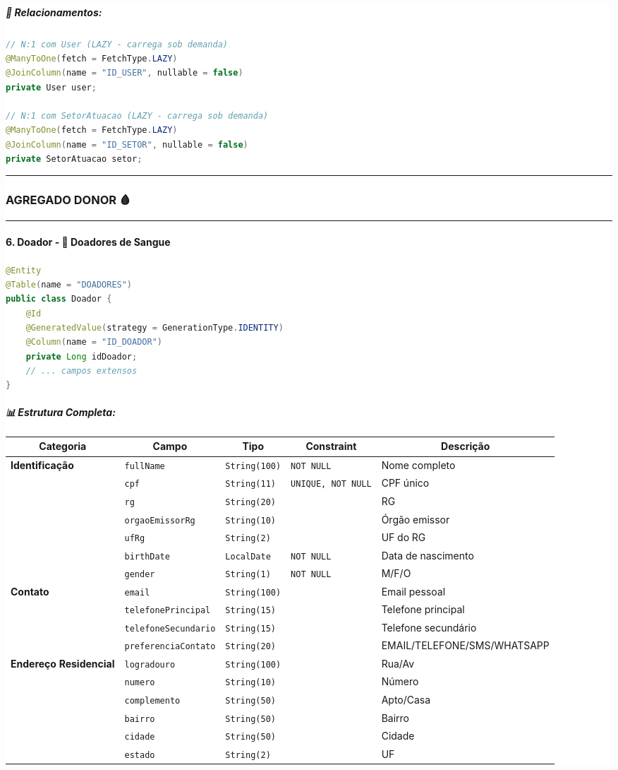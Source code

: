 ##### **🔗 Relacionamentos:**
```java
// N:1 com User (LAZY - carrega sob demanda)
@ManyToOne(fetch = FetchType.LAZY)
@JoinColumn(name = "ID_USER", nullable = false)
private User user;

// N:1 com SetorAtuacao (LAZY - carrega sob demanda)  
@ManyToOne(fetch = FetchType.LAZY)
@JoinColumn(name = "ID_SETOR", nullable = false)
private SetorAtuacao setor;
```

---

### **AGREGADO DONOR** 🩸

---

#### **6. Doador** - 👤 Doadores de Sangue

```java
@Entity
@Table(name = "DOADORES")
public class Doador {
    @Id
    @GeneratedValue(strategy = GenerationType.IDENTITY)
    @Column(name = "ID_DOADOR")
    private Long idDoador;
    // ... campos extensos
}
```

##### **📊 Estrutura Completa:**

| **Categoria** | **Campo** | **Tipo** | **Constraint** | **Descrição** |
|---------------|-----------|----------|----------------|---------------|
| **Identificação** | `fullName` | `String(100)` | `NOT NULL` | Nome completo |
| | `cpf` | `String(11)` | `UNIQUE, NOT NULL` | CPF único |
| | `rg` | `String(20)` | | RG |
| | `orgaoEmissorRg` | `String(10)` | | Órgão emissor |
| | `ufRg` | `String(2)` | | UF do RG |
| | `birthDate` | `LocalDate` | `NOT NULL` | Data de nascimento |
| | `gender` | `String(1)` | `NOT NULL` | M/F/O |
| **Contato** | `email` | `String(100)` | | Email pessoal |
| | `telefonePrincipal` | `String(15)` | | Telefone principal |
| | `telefoneSecundario` | `String(15)` | | Telefone secundário |
| | `preferenciaContato` | `String(20)` | | EMAIL/TELEFONE/SMS/WHATSAPP |
| **Endereço Residencial** | `logradouro` | `String(100)` | | Rua/Av |
| | `numero` | `String(10)` | | Número |
| | `complemento` | `String(50)` | | Apto/Casa |
| | `bairro` | `String(50)` | | Bairro |
| | `cidade` | `String(50)` | | Cidade |
| | `estado` | `String(2)` | | UF |